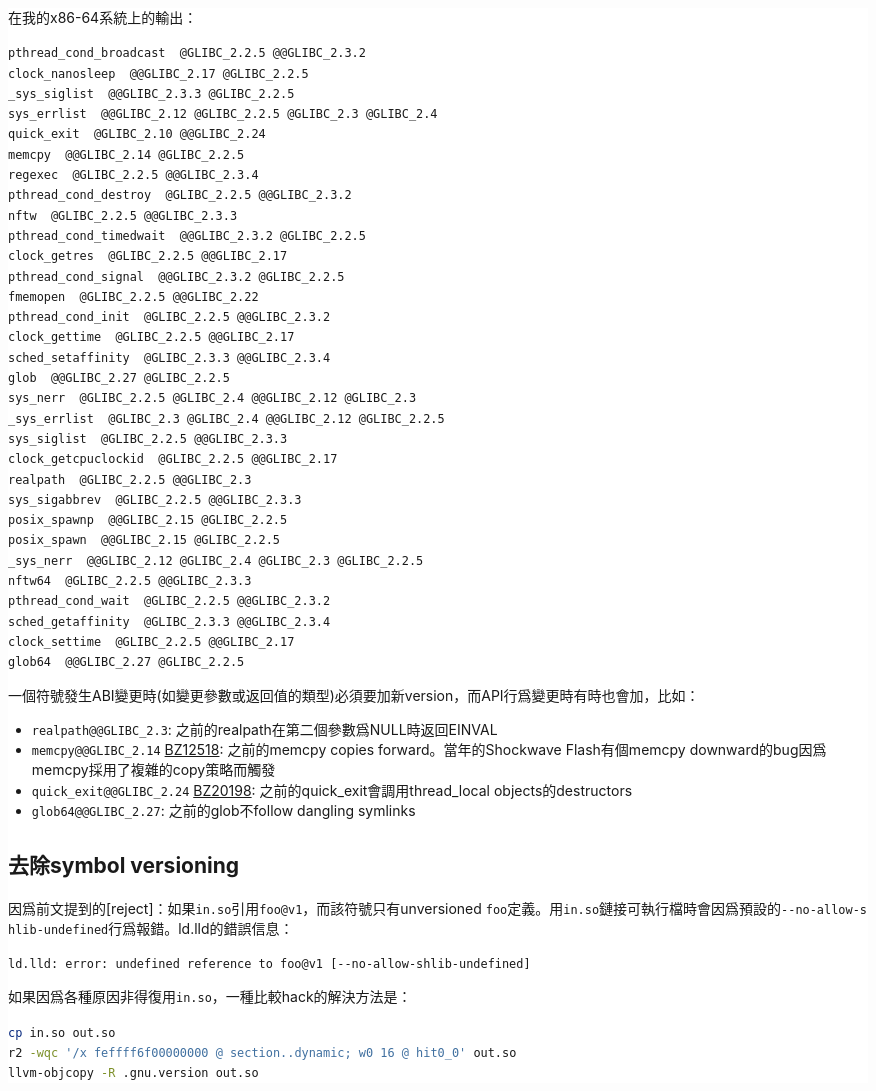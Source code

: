 在我的x86-64系統上的輸出：
```
pthread_cond_broadcast  @GLIBC_2.2.5 @@GLIBC_2.3.2
clock_nanosleep  @@GLIBC_2.17 @GLIBC_2.2.5
_sys_siglist  @@GLIBC_2.3.3 @GLIBC_2.2.5
sys_errlist  @@GLIBC_2.12 @GLIBC_2.2.5 @GLIBC_2.3 @GLIBC_2.4
quick_exit  @GLIBC_2.10 @@GLIBC_2.24
memcpy  @@GLIBC_2.14 @GLIBC_2.2.5
regexec  @GLIBC_2.2.5 @@GLIBC_2.3.4
pthread_cond_destroy  @GLIBC_2.2.5 @@GLIBC_2.3.2
nftw  @GLIBC_2.2.5 @@GLIBC_2.3.3
pthread_cond_timedwait  @@GLIBC_2.3.2 @GLIBC_2.2.5
clock_getres  @GLIBC_2.2.5 @@GLIBC_2.17
pthread_cond_signal  @@GLIBC_2.3.2 @GLIBC_2.2.5
fmemopen  @GLIBC_2.2.5 @@GLIBC_2.22
pthread_cond_init  @GLIBC_2.2.5 @@GLIBC_2.3.2
clock_gettime  @GLIBC_2.2.5 @@GLIBC_2.17
sched_setaffinity  @GLIBC_2.3.3 @@GLIBC_2.3.4
glob  @@GLIBC_2.27 @GLIBC_2.2.5
sys_nerr  @GLIBC_2.2.5 @GLIBC_2.4 @@GLIBC_2.12 @GLIBC_2.3
_sys_errlist  @GLIBC_2.3 @GLIBC_2.4 @@GLIBC_2.12 @GLIBC_2.2.5
sys_siglist  @GLIBC_2.2.5 @@GLIBC_2.3.3
clock_getcpuclockid  @GLIBC_2.2.5 @@GLIBC_2.17
realpath  @GLIBC_2.2.5 @@GLIBC_2.3
sys_sigabbrev  @GLIBC_2.2.5 @@GLIBC_2.3.3
posix_spawnp  @@GLIBC_2.15 @GLIBC_2.2.5
posix_spawn  @@GLIBC_2.15 @GLIBC_2.2.5
_sys_nerr  @@GLIBC_2.12 @GLIBC_2.4 @GLIBC_2.3 @GLIBC_2.2.5
nftw64  @GLIBC_2.2.5 @@GLIBC_2.3.3
pthread_cond_wait  @GLIBC_2.2.5 @@GLIBC_2.3.2
sched_getaffinity  @GLIBC_2.3.3 @@GLIBC_2.3.4
clock_settime  @GLIBC_2.2.5 @@GLIBC_2.17
glob64  @@GLIBC_2.27 @GLIBC_2.2.5
```

一個符號發生ABI變更時(如變更參數或返回值的類型)必須要加新version，而API行爲變更時有時也會加，比如：

* `realpath@@GLIBC_2.3`: 之前的realpath在第二個參數爲NULL時返回EINVAL
* `memcpy@@GLIBC_2.14` [BZ12518](https://sourceware.org/bugzilla/show_bug.cgi?id=12518): 之前的memcpy copies forward。當年的Shockwave Flash有個memcpy downward的bug因爲memcpy採用了複雜的copy策略而觸發
* `quick_exit@@GLIBC_2.24` [BZ20198](https://sourceware.org/bugzilla/show_bug.cgi?id=20198): 之前的quick_exit會調用thread_local objects的destructors
* `glob64@@GLIBC_2.27`: 之前的glob不follow dangling symlinks

## 去除symbol versioning

因爲前文提到的[reject]：如果`in.so`引用`foo@v1`，而該符號只有unversioned `foo`定義。用`in.so`鏈接可執行檔時會因爲預設的`--no-allow-shlib-undefined`行爲報錯。ld.lld的錯誤信息：
```
ld.lld: error: undefined reference to foo@v1 [--no-allow-shlib-undefined]
```

如果因爲各種原因非得復用`in.so`，一種比較hack的解決方法是：
```sh
cp in.so out.so
r2 -wqc '/x feffff6f00000000 @ section..dynamic; w0 16 @ hit0_0' out.so
llvm-objcopy -R .gnu.version out.so
```
